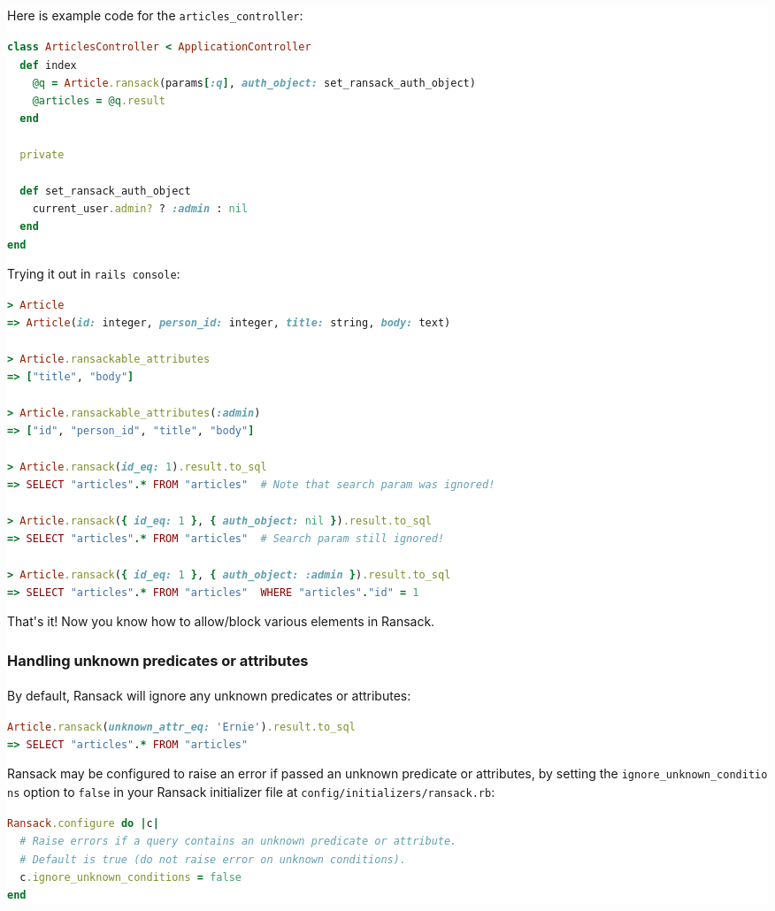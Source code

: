 Here is example code for the `articles_controller`:

```ruby
class ArticlesController < ApplicationController
  def index
    @q = Article.ransack(params[:q], auth_object: set_ransack_auth_object)
    @articles = @q.result
  end

  private

  def set_ransack_auth_object
    current_user.admin? ? :admin : nil
  end
end
```

Trying it out in `rails console`:

```ruby
> Article
=> Article(id: integer, person_id: integer, title: string, body: text)

> Article.ransackable_attributes
=> ["title", "body"]

> Article.ransackable_attributes(:admin)
=> ["id", "person_id", "title", "body"]

> Article.ransack(id_eq: 1).result.to_sql
=> SELECT "articles".* FROM "articles"  # Note that search param was ignored!

> Article.ransack({ id_eq: 1 }, { auth_object: nil }).result.to_sql
=> SELECT "articles".* FROM "articles"  # Search param still ignored!

> Article.ransack({ id_eq: 1 }, { auth_object: :admin }).result.to_sql
=> SELECT "articles".* FROM "articles"  WHERE "articles"."id" = 1
```

That's it! Now you know how to allow/block various elements in Ransack.

### Handling unknown predicates or attributes

By default, Ransack will ignore any unknown predicates or attributes:

```ruby
Article.ransack(unknown_attr_eq: 'Ernie').result.to_sql
=> SELECT "articles".* FROM "articles"
```

Ransack may be configured to raise an error if passed an unknown predicate or
attributes, by setting the `ignore_unknown_conditions` option to `false` in your
Ransack initializer file at `config/initializers/ransack.rb`:

```ruby
Ransack.configure do |c|
  # Raise errors if a query contains an unknown predicate or attribute.
  # Default is true (do not raise error on unknown conditions).
  c.ignore_unknown_conditions = false
end
```
